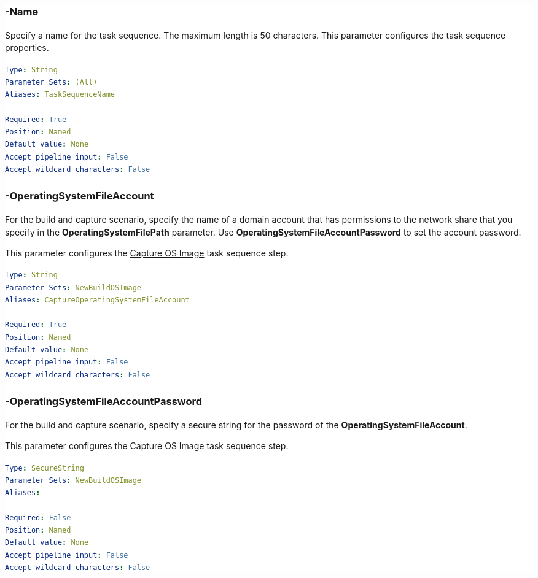 ### -Name

Specify a name for the task sequence. The maximum length is 50 characters. This parameter configures the task sequence properties.

```yaml
Type: String
Parameter Sets: (All)
Aliases: TaskSequenceName

Required: True
Position: Named
Default value: None
Accept pipeline input: False
Accept wildcard characters: False
```

### -OperatingSystemFileAccount

For the build and capture scenario, specify the name of a domain account that has permissions to the network share that you specify in the **OperatingSystemFilePath** parameter. Use **OperatingSystemFileAccountPassword** to set the account password.

This parameter configures the [Capture OS Image](/mem/configmgr/osd/understand/task-sequence-steps#BKMK_CaptureOperatingSystemImage) task sequence step.

```yaml
Type: String
Parameter Sets: NewBuildOSImage
Aliases: CaptureOperatingSystemFileAccount

Required: True
Position: Named
Default value: None
Accept pipeline input: False
Accept wildcard characters: False
```

### -OperatingSystemFileAccountPassword

For the build and capture scenario, specify a secure string for the password of the **OperatingSystemFileAccount**.

This parameter configures the [Capture OS Image](/mem/configmgr/osd/understand/task-sequence-steps#BKMK_CaptureOperatingSystemImage) task sequence step.

```yaml
Type: SecureString
Parameter Sets: NewBuildOSImage
Aliases:

Required: False
Position: Named
Default value: None
Accept pipeline input: False
Accept wildcard characters: False
```
